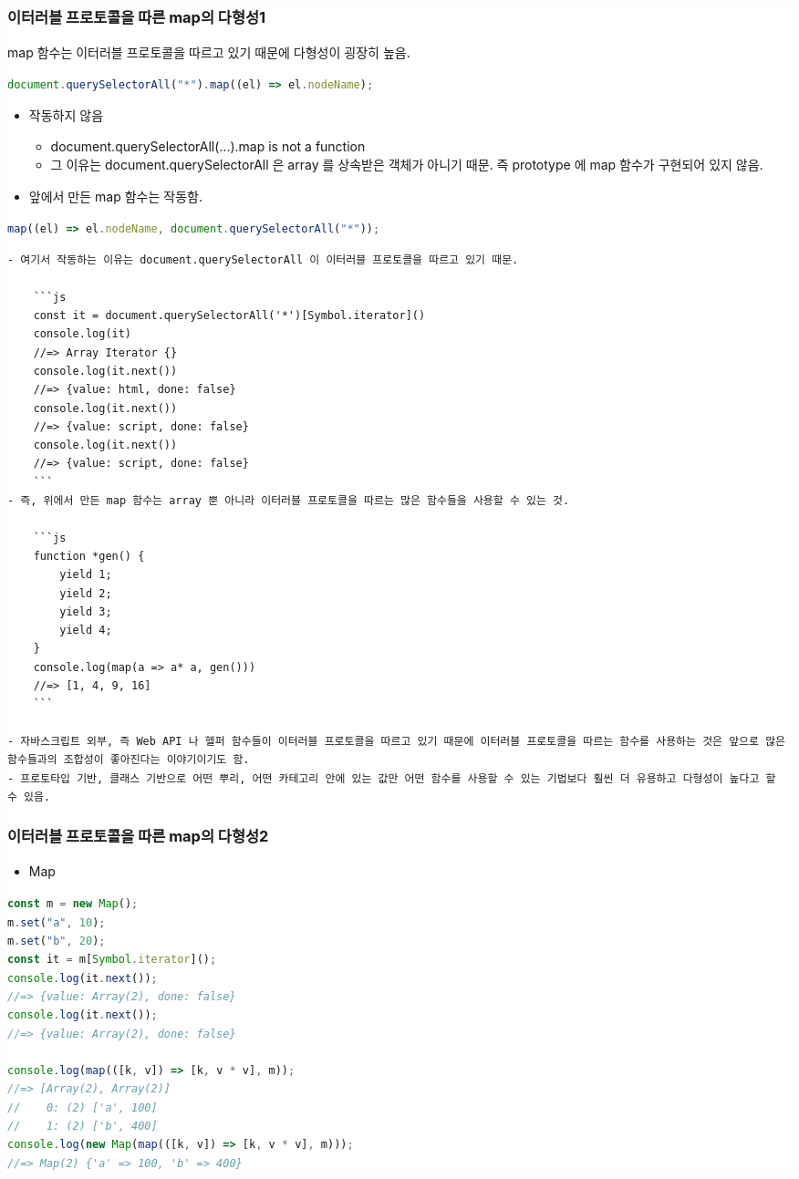 ### 이터러블 프로토콜을 따른 map의 다형성1

map 함수는 이터러블 프로토콜을 따르고 있기 때문에 다형성이 굉장히 높음.

```js
document.querySelectorAll("*").map((el) => el.nodeName);
```

- 작동하지 않음

  - document.querySelectorAll(...).map is not a function
  - 그 이유는 document.querySelectorAll 은 array 를 상속받은 객체가 아니기 때문. 즉 prototype 에 map 함수가 구현되어 있지 않음.

- 앞에서 만든 map 함수는 작동함.

```js
map((el) => el.nodeName, document.querySelectorAll("*"));
```

    - 여기서 작동하는 이유는 document.querySelectorAll 이 이터러블 프로토콜을 따르고 있기 때문.

        ```js
        const it = document.querySelectorAll('*')[Symbol.iterator]()
        console.log(it)
        //=> Array Iterator {}
        console.log(it.next())
        //=> {value: html, done: false}
        console.log(it.next())
        //=> {value: script, done: false}
        console.log(it.next())
        //=> {value: script, done: false}
        ```
    - 즉, 위에서 만든 map 함수는 array 뿐 아니라 이터러블 프로토콜을 따르는 많은 함수들을 사용할 수 있는 것.

        ```js
        function *gen() {
            yield 1;
            yield 2;
            yield 3;
            yield 4;
        }
        console.log(map(a => a* a, gen()))
        //=> [1, 4, 9, 16]
        ```

    - 자바스크립트 외부, 즉 Web API 나 헬퍼 함수들이 이터러블 프로토콜을 따르고 있기 때문에 이터러블 프로토콜을 따르는 함수를 사용하는 것은 앞으로 많은 함수들과의 조합성이 좋아진다는 이야기이기도 함.
    - 프로토타입 기반, 클래스 기반으로 어떤 뿌리, 어떤 카테고리 안에 있는 값만 어떤 함수를 사용할 수 있는 기법보다 훨씬 더 유용하고 다형성이 높다고 할 수 있음.

### 이터러블 프로토콜을 따른 map의 다형성2

- Map

```js
const m = new Map();
m.set("a", 10);
m.set("b", 20);
const it = m[Symbol.iterator]();
console.log(it.next());
//=> {value: Array(2), done: false}
console.log(it.next());
//=> {value: Array(2), done: false}

console.log(map(([k, v]) => [k, v * v], m));
//=> [Array(2), Array(2)]
//    0: (2) ['a', 100]
//    1: (2) ['b', 400]
console.log(new Map(map(([k, v]) => [k, v * v], m)));
//=> Map(2) {'a' => 100, 'b' => 400}
```